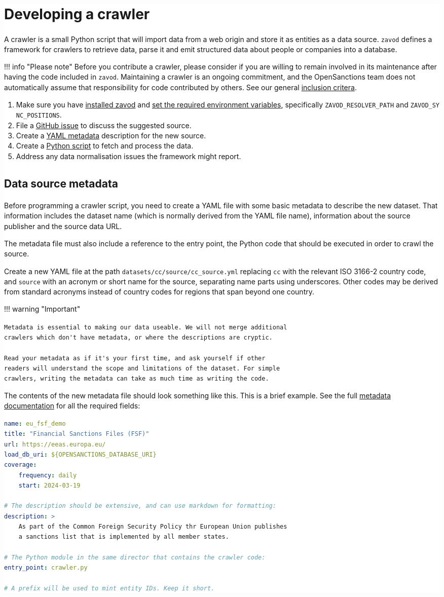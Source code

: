 # Developing a crawler

A crawler is a small Python script that will import data from a web origin and
store it as entities as a data source. `zavod` defines a framework for
crawlers to retrieve data, parse it and emit structured data about people or 
companies into a database.

!!! info "Please note"
    Before you contribute a crawler, please consider if you are willing
    to remain involved in its maintenance after having the code included in
    `zavod`. Maintaining a crawler is an ongoing commitment, and the OpenSanctions
    team does not automatically assume that responsibility for code contributed by
    others. See our general [inclusion critera](https://www.opensanctions.org/docs/criteria/).

1. Make sure you have [installed zavod](install.md) and [set the required environment variables](install.md#configuration), specifically `ZAVOD_RESOLVER_PATH` and `ZAVOD_SYNC_POSITIONS`.
2. File a [GitHub issue](https://github.com/opensanctions/opensanctions/issues)
   to discuss the suggested source.
3. Create a [YAML metadata](#data-source-metadata) description for the new source.
4. Create a [Python script](#developing-a-crawler-script) to fetch and process the data.
5. Address any data normalisation issues the framework might report.

## Data source metadata

Before programming a crawler script, you need to create a YAML file with some basic metadata to describe the new dataset. That information includes the dataset name (which is normally derived from the YAML file name), information about the source publisher and the source data URL.

The metadata file must also include a reference to the entry point, the Python code that should be executed in order to crawl the source.

Create a new YAML file at the path ``datasets/cc/source/cc_source.yml`` replacing `cc` with the relevant ISO 3166-2 country code, and `source` with an acronym or short name for the source, separating name parts using underscores. Other codes may be derived from standard acronyms instead of country codes for regions that span beyond one country.

!!! warning "Important"

    Metadata is essential to making our data useable. We will not merge additional
    crawlers which don't have metadata, or where the descriptions are cryptic.

    Read your metadata as if it's your first time, and ask yourself if other
    readers will understand the scope and limitations of the dataset. For simple
    crawlers, writing the metadata can take as much time as writing the code.

The contents of the new metadata file should look something like this. This is a brief example. See the full [metadata documentation](metadata.md) for all the required fields:

```yaml
name: eu_fsf_demo
title: "Financial Sanctions Files (FSF)"
url: https://eeas.europa.eu/
load_db_uri: ${OPENSANCTIONS_DATABASE_URI}
coverage:
    frequency: daily
    start: 2024-03-19

# The description should be extensive, and can use markdown for formatting:
description: >
    As part of the Common Foreign Security Policy thr European Union publishes
    a sanctions list that is implemented by all member states.

# The Python module in the same director that contains the crawler code:
entry_point: crawler.py

# A prefix will be used to mint entity IDs. Keep it short.
```